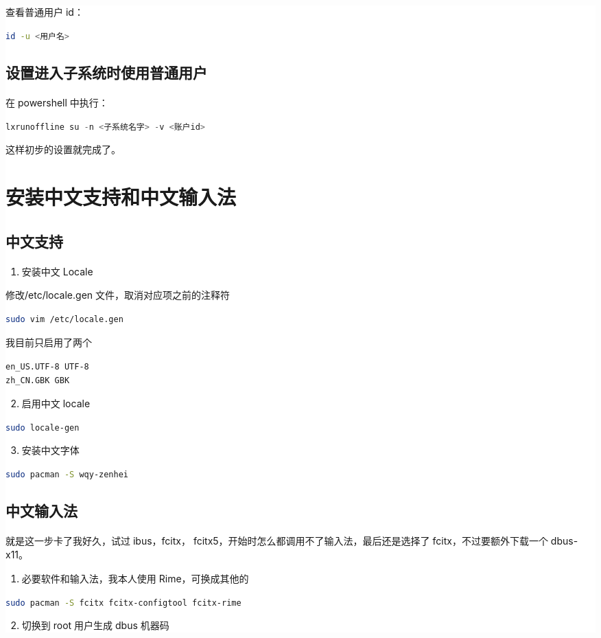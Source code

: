 查看普通用户 id：

```bash
id -u <用户名>
```

## 设置进入子系统时使用普通用户

在 powershell 中执行：

```powershell
lxrunoffline su -n <子系统名字> -v <账户id>
```

这样初步的设置就完成了。

# 安装中文支持和中文输入法

## 中文支持

1. 安装中文 Locale

修改/etc/locale.gen 文件，取消对应项之前的注释符

```bash
sudo vim /etc/locale.gen
```

我目前只启用了两个

```bash
en_US.UTF-8 UTF-8
zh_CN.GBK GBK
```

2. 启用中文 locale

```bash
sudo locale-gen
```

3. 安装中文字体

```bash
sudo pacman -S wqy-zenhei
```

## 中文输入法

就是这一步卡了我好久，试过 ibus，fcitx， fcitx5，开始时怎么都调用不了输入法，最后还是选择了 fcitx，不过要额外下载一个 dbus-x11。

1. 必要软件和输入法，我本人使用 Rime，可换成其他的

```bash
sudo pacman -S fcitx fcitx-configtool fcitx-rime
```

2. 切换到 root 用户生成 dbus 机器码
